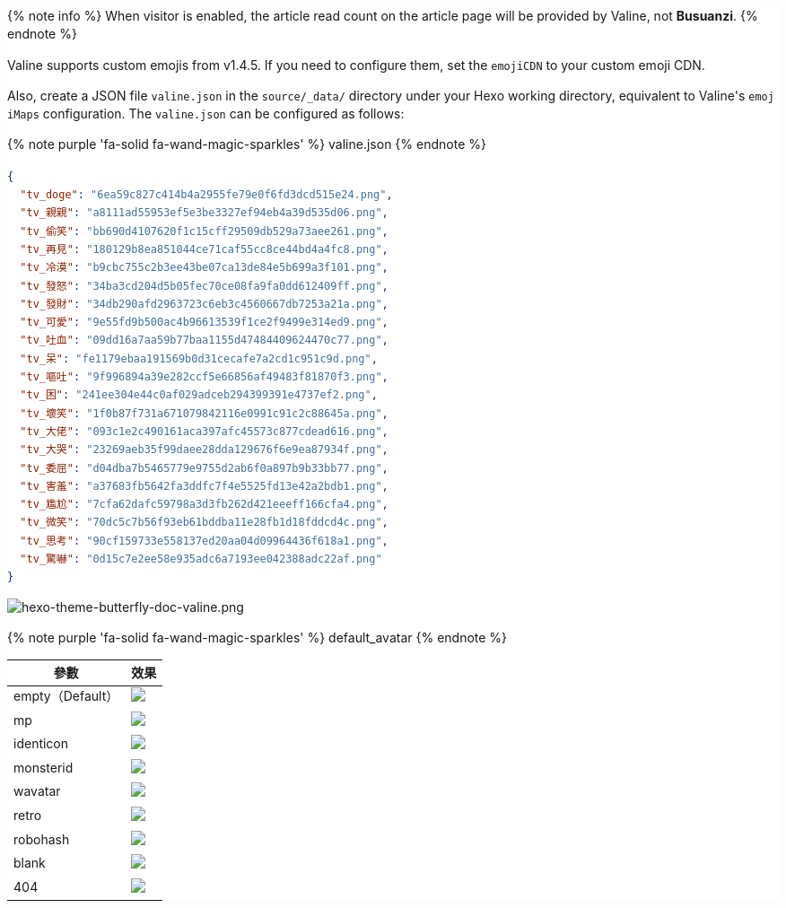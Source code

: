 {% note info %}
When visitor is enabled, the article read count on the article page will be provided by Valine, not **Busuanzi**.
{% endnote %}

Valine supports custom emojis from v1.4.5. If you need to configure them, set the `emojiCDN` to your custom emoji CDN.

Also, create a JSON file `valine.json` in the `source/_data/` directory under your Hexo working directory, equivalent to Valine's `emojiMaps` configuration. The `valine.json` can be configured as follows:

{% note purple 'fa-solid fa-wand-magic-sparkles' %}
valine.json
{% endnote %}

```json
{
  "tv_doge": "6ea59c827c414b4a2955fe79e0f6fd3dcd515e24.png",
  "tv_親親": "a8111ad55953ef5e3be3327ef94eb4a39d535d06.png",
  "tv_偷笑": "bb690d4107620f1c15cff29509db529a73aee261.png",
  "tv_再見": "180129b8ea851044ce71caf55cc8ce44bd4a4fc8.png",
  "tv_冷漠": "b9cbc755c2b3ee43be07ca13de84e5b699a3f101.png",
  "tv_發怒": "34ba3cd204d5b05fec70ce08fa9fa0dd612409ff.png",
  "tv_發財": "34db290afd2963723c6eb3c4560667db7253a21a.png",
  "tv_可愛": "9e55fd9b500ac4b96613539f1ce2f9499e314ed9.png",
  "tv_吐血": "09dd16a7aa59b77baa1155d47484409624470c77.png",
  "tv_呆": "fe1179ebaa191569b0d31cecafe7a2cd1c951c9d.png",
  "tv_嘔吐": "9f996894a39e282ccf5e66856af49483f81870f3.png",
  "tv_困": "241ee304e44c0af029adceb294399391e4737ef2.png",
  "tv_壞笑": "1f0b87f731a671079842116e0991c91c2c88645a.png",
  "tv_大佬": "093c1e2c490161aca397afc45573c877cdead616.png",
  "tv_大哭": "23269aeb35f99daee28dda129676f6e9ea87934f.png",
  "tv_委屈": "d04dba7b5465779e9755d2ab6f0a897b9b33bb77.png",
  "tv_害羞": "a37683fb5642fa3ddfc7f4e5525fd13e42a2bdb1.png",
  "tv_尷尬": "7cfa62dafc59798a3d3fb262d421eeeff166cfa4.png",
  "tv_微笑": "70dc5c7b56f93eb61bddba11e28fb1d18fddcd4c.png",
  "tv_思考": "90cf159733e558137ed20aa04d09964436f618a1.png",
  "tv_驚嚇": "0d15c7e2ee58e935adc6a7193ee042388adc22af.png"
}
```

![hexo-theme-butterfly-doc-valine.png](https://oss.012700.xyz/butterfly/2024/09/hexo-theme-butterfly-doc-valine.png)

{% note purple 'fa-solid fa-wand-magic-sparkles' %}
default_avatar
{% endnote %}

| 參數         | 效果                                                                              |
| ------------ | --------------------------------------------------------------------------------- |
| empty（Default） | ![](https://www.gravatar.com/avatar/00000000000000000000000000000000)             |
| mp           | ![](https://www.gravatar.com/avatar/00000000000000000000000000000000?d=mp)        |
| identicon    | ![](https://www.gravatar.com/avatar/00000000000000000000000000000000?d=identicon) |
| monsterid    | ![](https://www.gravatar.com/avatar/00000000000000000000000000000000?d=monsterid) |
| wavatar      | ![](https://www.gravatar.com/avatar/00000000000000000000000000000000?d=wavatar)   |
| retro        | ![](https://www.gravatar.com/avatar/00000000000000000000000000000000?d=retro)     |
| robohash     | ![](https://www.gravatar.com/avatar/00000000000000000000000000000000?d=robohash)  |
| blank        | ![](https://www.gravatar.com/avatar/00000000000000000000000000000000?d=blank&f=y) |
| 404          | ![](https://www.gravatar.com/avatar/00000000000000000000000000000000?d=mp&f=y)    |
